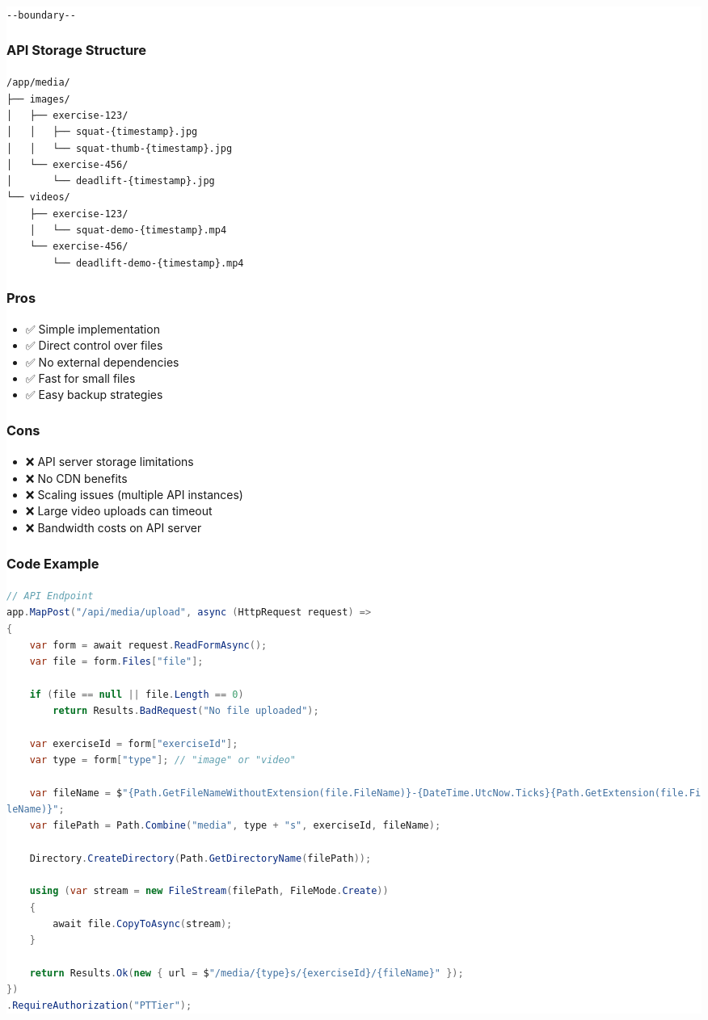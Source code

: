 ```http
--boundary--
```

### API Storage Structure
```
/app/media/
├── images/
│   ├── exercise-123/
│   │   ├── squat-{timestamp}.jpg
│   │   └── squat-thumb-{timestamp}.jpg
│   └── exercise-456/
│       └── deadlift-{timestamp}.jpg
└── videos/
    ├── exercise-123/
    │   └── squat-demo-{timestamp}.mp4
    └── exercise-456/
        └── deadlift-demo-{timestamp}.mp4
```

### Pros
- ✅ Simple implementation
- ✅ Direct control over files
- ✅ No external dependencies
- ✅ Fast for small files
- ✅ Easy backup strategies

### Cons
- ❌ API server storage limitations
- ❌ No CDN benefits
- ❌ Scaling issues (multiple API instances)
- ❌ Large video uploads can timeout
- ❌ Bandwidth costs on API server

### Code Example
```csharp
// API Endpoint
app.MapPost("/api/media/upload", async (HttpRequest request) =>
{
    var form = await request.ReadFormAsync();
    var file = form.Files["file"];
    
    if (file == null || file.Length == 0)
        return Results.BadRequest("No file uploaded");
    
    var exerciseId = form["exerciseId"];
    var type = form["type"]; // "image" or "video"
    
    var fileName = $"{Path.GetFileNameWithoutExtension(file.FileName)}-{DateTime.UtcNow.Ticks}{Path.GetExtension(file.FileName)}";
    var filePath = Path.Combine("media", type + "s", exerciseId, fileName);
    
    Directory.CreateDirectory(Path.GetDirectoryName(filePath));
    
    using (var stream = new FileStream(filePath, FileMode.Create))
    {
        await file.CopyToAsync(stream);
    }
    
    return Results.Ok(new { url = $"/media/{type}s/{exerciseId}/{fileName}" });
})
.RequireAuthorization("PTTier");
```
